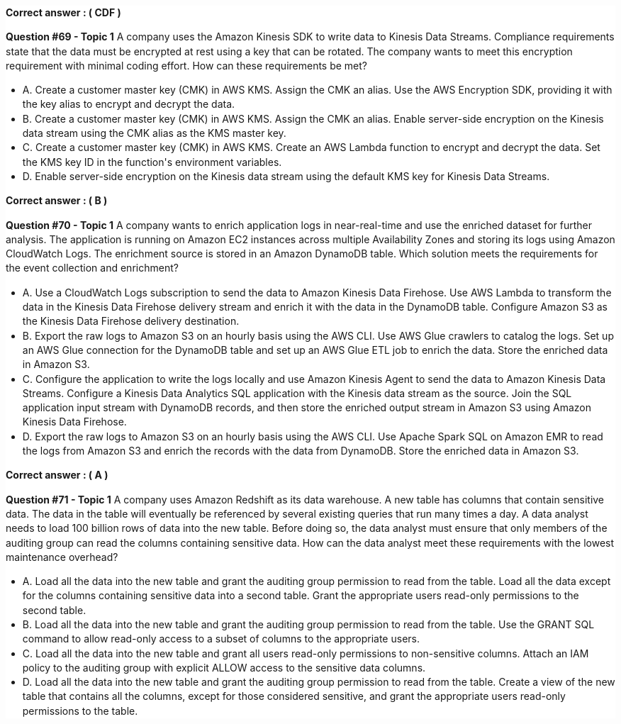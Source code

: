 **Correct answer : ( CDF )**

**Question #69 - Topic 1**
A company uses the Amazon Kinesis SDK to write data to Kinesis Data Streams. Compliance requirements state that the data must be encrypted at rest using a key that can be rotated. The company wants to meet this encryption requirement with minimal coding effort.
How can these requirements be met?

- A. Create a customer master key (CMK) in AWS KMS. Assign the CMK an alias. Use the AWS Encryption SDK, providing it with the key alias to encrypt and decrypt the data.
- B. Create a customer master key (CMK) in AWS KMS. Assign the CMK an alias. Enable server-side encryption on the Kinesis data stream using the CMK alias as the KMS master key.
- C. Create a customer master key (CMK) in AWS KMS. Create an AWS Lambda function to encrypt and decrypt the data. Set the KMS key ID in the function's environment variables.
- D. Enable server-side encryption on the Kinesis data stream using the default KMS key for Kinesis Data Streams.

**Correct answer : ( B )**

**Question #70 - Topic 1**
A company wants to enrich application logs in near-real-time and use the enriched dataset for further analysis. The application is running on Amazon EC2 instances across multiple Availability Zones and storing its logs using Amazon CloudWatch Logs. The enrichment source is stored in an Amazon DynamoDB table.
Which solution meets the requirements for the event collection and enrichment?

- A. Use a CloudWatch Logs subscription to send the data to Amazon Kinesis Data Firehose. Use AWS Lambda to transform the data in the Kinesis Data Firehose delivery stream and enrich it with the data in the DynamoDB table. Configure Amazon S3 as the Kinesis Data Firehose delivery destination.
- B. Export the raw logs to Amazon S3 on an hourly basis using the AWS CLI. Use AWS Glue crawlers to catalog the logs. Set up an AWS Glue connection for the DynamoDB table and set up an AWS Glue ETL job to enrich the data. Store the enriched data in Amazon S3.
- C. Configure the application to write the logs locally and use Amazon Kinesis Agent to send the data to Amazon Kinesis Data Streams. Configure a Kinesis Data Analytics SQL application with the Kinesis data stream as the source. Join the SQL application input stream with DynamoDB records, and then store the enriched output stream in Amazon S3 using Amazon Kinesis Data Firehose.
- D. Export the raw logs to Amazon S3 on an hourly basis using the AWS CLI. Use Apache Spark SQL on Amazon EMR to read the logs from Amazon S3 and enrich the records with the data from DynamoDB. Store the enriched data in Amazon S3.

**Correct answer : ( A )**

**Question #71 - Topic 1**
A company uses Amazon Redshift as its data warehouse. A new table has columns that contain sensitive data. The data in the table will eventually be referenced by several existing queries that run many times a day.
A data analyst needs to load 100 billion rows of data into the new table. Before doing so, the data analyst must ensure that only members of the auditing group can read the columns containing sensitive data.
How can the data analyst meet these requirements with the lowest maintenance overhead?

- A. Load all the data into the new table and grant the auditing group permission to read from the table. Load all the data except for the columns containing sensitive data into a second table. Grant the appropriate users read-only permissions to the second table.
- B. Load all the data into the new table and grant the auditing group permission to read from the table. Use the GRANT SQL command to allow read-only access to a subset of columns to the appropriate users.
- C. Load all the data into the new table and grant all users read-only permissions to non-sensitive columns. Attach an IAM policy to the auditing group with explicit ALLOW access to the sensitive data columns.
- D. Load all the data into the new table and grant the auditing group permission to read from the table. Create a view of the new table that contains all the columns, except for those considered sensitive, and grant the appropriate users read-only permissions to the table.
